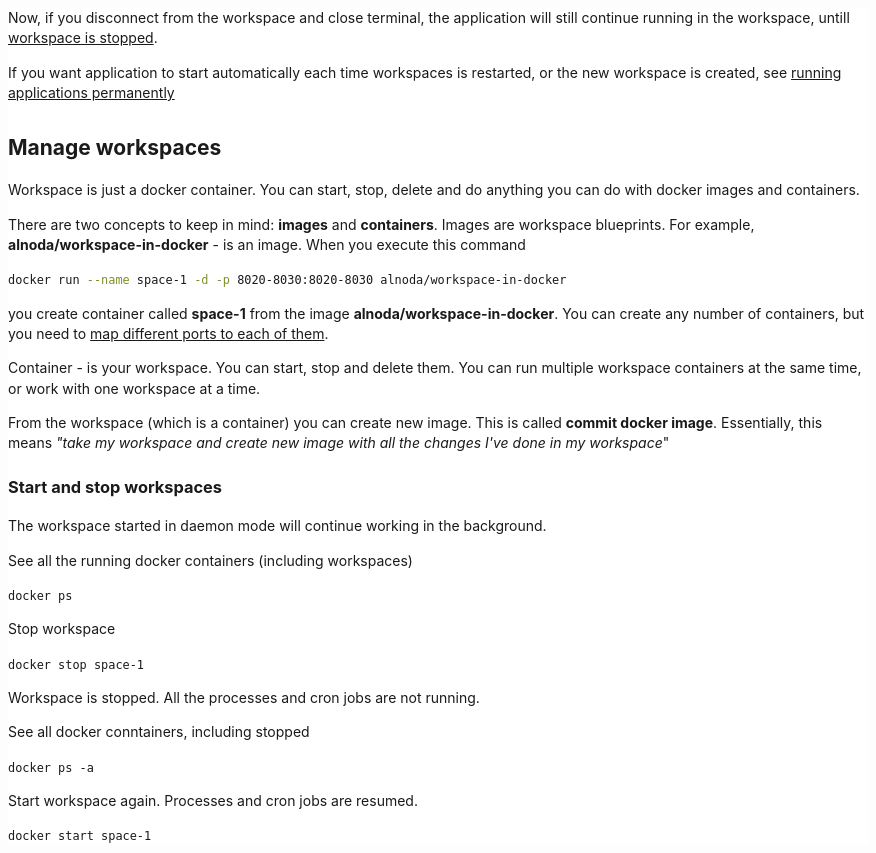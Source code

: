 Now, if you disconnect from the workspace and close terminal, the application will still continue running in the workspace, untill [workspace is stopped](#start-and-stop-workspaces).   

If you want application to start automatically each time workspaces is restarted, or the new workspace is created, see [running applications permanently](extend.md#add-applications-and-services)


## Manage workspaces

Workspace is just a docker container. You can start, stop, delete and do anything you can do with docker images and containers.    

There are two concepts to keep in mind: **images** and **containers**. Images are workspace blueprints. For example, **alnoda/workspace-in-docker** - 
is an image. When you execute this command 

```sh
docker run --name space-1 -d -p 8020-8030:8020-8030 alnoda/workspace-in-docker
```
you create container called **space-1** from the image **alnoda/workspace-in-docker**. You can create any number of containers, but you need to 
[map different ports to each of them](#multiple-workspaces).  

Container - is your workspace. You can start, stop and delete them. You can run multiple workspace containers at the same time, or work with 
one workspace at a time.   

From the workspace (which is a container) you can create new image. This is called **commit docker image**. 
Essentially, this means *"take my workspace and create new image with all the changes I've done in my workspace*"

### Start and stop workspaces

The workspace started in daemon mode will continue working in the background. 

See all the running docker containers (including workspaces)

```
docker ps
```

Stop workspace

```sh
docker stop space-1 
```
Workspace is stopped. All the processes and cron jobs are not running. 

See all docker conntainers, including stopped

```
docker ps -a
```

Start workspace again. Processes and cron jobs are resumed. 

```sh
docker start space-1 
```
